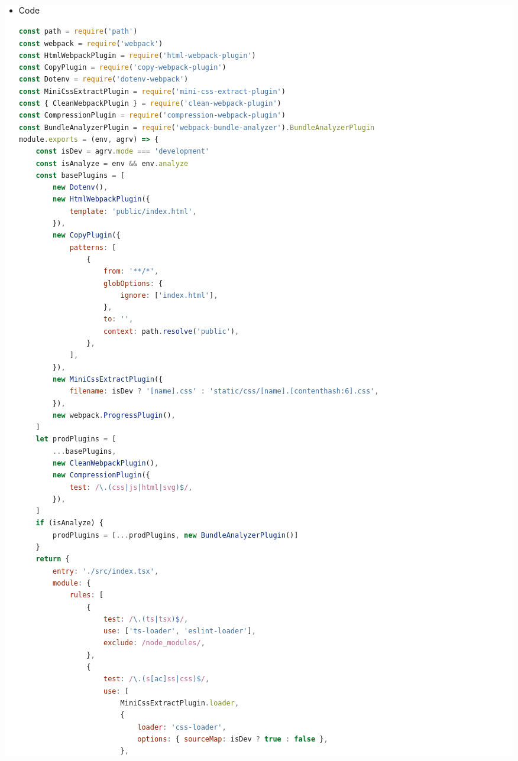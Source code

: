 - Code

    ```js
    const path = require('path')
    const webpack = require('webpack')
    const HtmlWebpackPlugin = require('html-webpack-plugin')
    const CopyPlugin = require('copy-webpack-plugin')
    const Dotenv = require('dotenv-webpack')
    const MiniCssExtractPlugin = require('mini-css-extract-plugin')
    const { CleanWebpackPlugin } = require('clean-webpack-plugin')
    const CompressionPlugin = require('compression-webpack-plugin')
    const BundleAnalyzerPlugin = require('webpack-bundle-analyzer').BundleAnalyzerPlugin
    module.exports = (env, agrv) => {
        const isDev = agrv.mode === 'development'
        const isAnalyze = env && env.analyze
        const basePlugins = [
            new Dotenv(),
            new HtmlWebpackPlugin({
                template: 'public/index.html',
            }),
            new CopyPlugin({
                patterns: [
                    {
                        from: '**/*',
                        globOptions: {
                            ignore: ['index.html'],
                        },
                        to: '',
                        context: path.resolve('public'),
                    },
                ],
            }),
            new MiniCssExtractPlugin({
                filename: isDev ? '[name].css' : 'static/css/[name].[contenthash:6].css',
            }),
            new webpack.ProgressPlugin(),
        ]
        let prodPlugins = [
            ...basePlugins,
            new CleanWebpackPlugin(),
            new CompressionPlugin({
                test: /\.(css|js|html|svg)$/,
            }),
        ]
        if (isAnalyze) {
            prodPlugins = [...prodPlugins, new BundleAnalyzerPlugin()]
        }
        return {
            entry: './src/index.tsx',
            module: {
                rules: [
                    {
                        test: /\.(ts|tsx)$/,
                        use: ['ts-loader', 'eslint-loader'],
                        exclude: /node_modules/,
                    },
                    {
                        test: /\.(s[ac]ss|css)$/,
                        use: [
                            MiniCssExtractPlugin.loader,
                            {
                                loader: 'css-loader',
                                options: { sourceMap: isDev ? true : false },
                            },